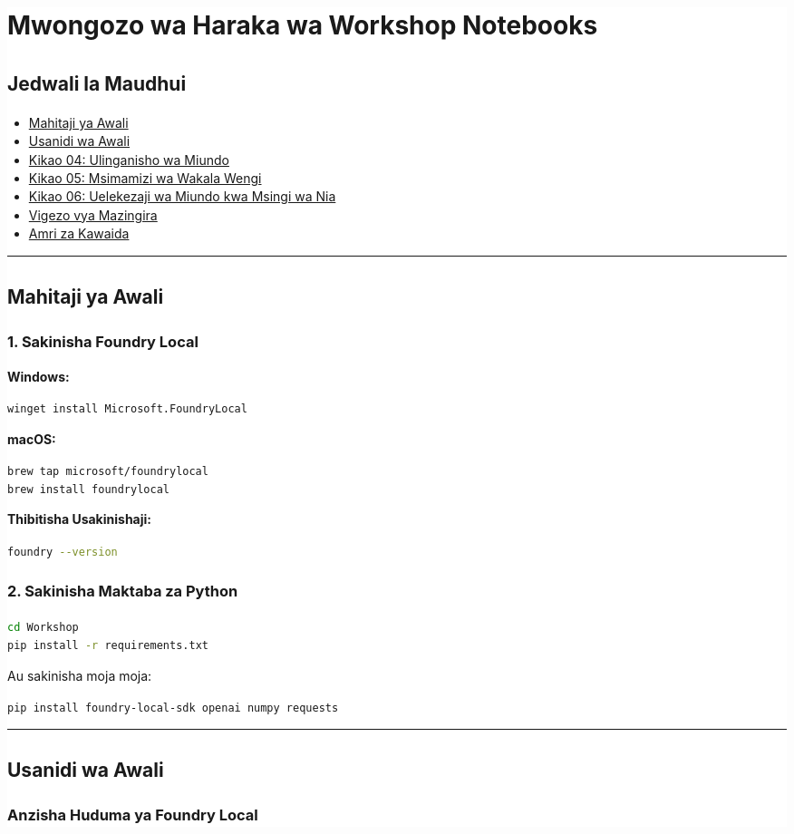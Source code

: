 
# Mwongozo wa Haraka wa Workshop Notebooks

## Jedwali la Maudhui

- [Mahitaji ya Awali](../../../../Workshop/notebooks)
- [Usanidi wa Awali](../../../../Workshop/notebooks)
- [Kikao 04: Ulinganisho wa Miundo](../../../../Workshop/notebooks)
- [Kikao 05: Msimamizi wa Wakala Wengi](../../../../Workshop/notebooks)
- [Kikao 06: Uelekezaji wa Miundo kwa Msingi wa Nia](../../../../Workshop/notebooks)
- [Vigezo vya Mazingira](../../../../Workshop/notebooks)
- [Amri za Kawaida](../../../../Workshop/notebooks)

---

## Mahitaji ya Awali

### 1. Sakinisha Foundry Local

**Windows:**
```bash
winget install Microsoft.FoundryLocal
```

**macOS:**
```bash
brew tap microsoft/foundrylocal
brew install foundrylocal
```

**Thibitisha Usakinishaji:**
```bash
foundry --version
```

### 2. Sakinisha Maktaba za Python

```bash
cd Workshop
pip install -r requirements.txt
```

Au sakinisha moja moja:
```bash
pip install foundry-local-sdk openai numpy requests
```

---

## Usanidi wa Awali

### Anzisha Huduma ya Foundry Local
